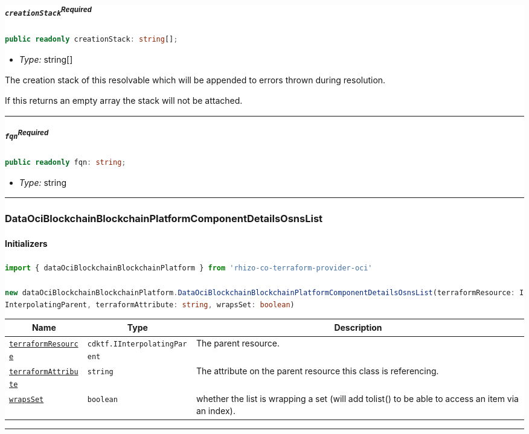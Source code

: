 
##### `creationStack`<sup>Required</sup> <a name="creationStack" id="rhizo-co-terraform-provider-oci.dataOciBlockchainBlockchainPlatform.DataOciBlockchainBlockchainPlatformComponentDetailsList.property.creationStack"></a>

```typescript
public readonly creationStack: string[];
```

- *Type:* string[]

The creation stack of this resolvable which will be appended to errors thrown during resolution.

If this returns an empty array the stack will not be attached.

---

##### `fqn`<sup>Required</sup> <a name="fqn" id="rhizo-co-terraform-provider-oci.dataOciBlockchainBlockchainPlatform.DataOciBlockchainBlockchainPlatformComponentDetailsList.property.fqn"></a>

```typescript
public readonly fqn: string;
```

- *Type:* string

---


### DataOciBlockchainBlockchainPlatformComponentDetailsOsnsList <a name="DataOciBlockchainBlockchainPlatformComponentDetailsOsnsList" id="rhizo-co-terraform-provider-oci.dataOciBlockchainBlockchainPlatform.DataOciBlockchainBlockchainPlatformComponentDetailsOsnsList"></a>

#### Initializers <a name="Initializers" id="rhizo-co-terraform-provider-oci.dataOciBlockchainBlockchainPlatform.DataOciBlockchainBlockchainPlatformComponentDetailsOsnsList.Initializer"></a>

```typescript
import { dataOciBlockchainBlockchainPlatform } from 'rhizo-co-terraform-provider-oci'

new dataOciBlockchainBlockchainPlatform.DataOciBlockchainBlockchainPlatformComponentDetailsOsnsList(terraformResource: IInterpolatingParent, terraformAttribute: string, wrapsSet: boolean)
```

| **Name** | **Type** | **Description** |
| --- | --- | --- |
| <code><a href="#rhizo-co-terraform-provider-oci.dataOciBlockchainBlockchainPlatform.DataOciBlockchainBlockchainPlatformComponentDetailsOsnsList.Initializer.parameter.terraformResource">terraformResource</a></code> | <code>cdktf.IInterpolatingParent</code> | The parent resource. |
| <code><a href="#rhizo-co-terraform-provider-oci.dataOciBlockchainBlockchainPlatform.DataOciBlockchainBlockchainPlatformComponentDetailsOsnsList.Initializer.parameter.terraformAttribute">terraformAttribute</a></code> | <code>string</code> | The attribute on the parent resource this class is referencing. |
| <code><a href="#rhizo-co-terraform-provider-oci.dataOciBlockchainBlockchainPlatform.DataOciBlockchainBlockchainPlatformComponentDetailsOsnsList.Initializer.parameter.wrapsSet">wrapsSet</a></code> | <code>boolean</code> | whether the list is wrapping a set (will add tolist() to be able to access an item via an index). |

---